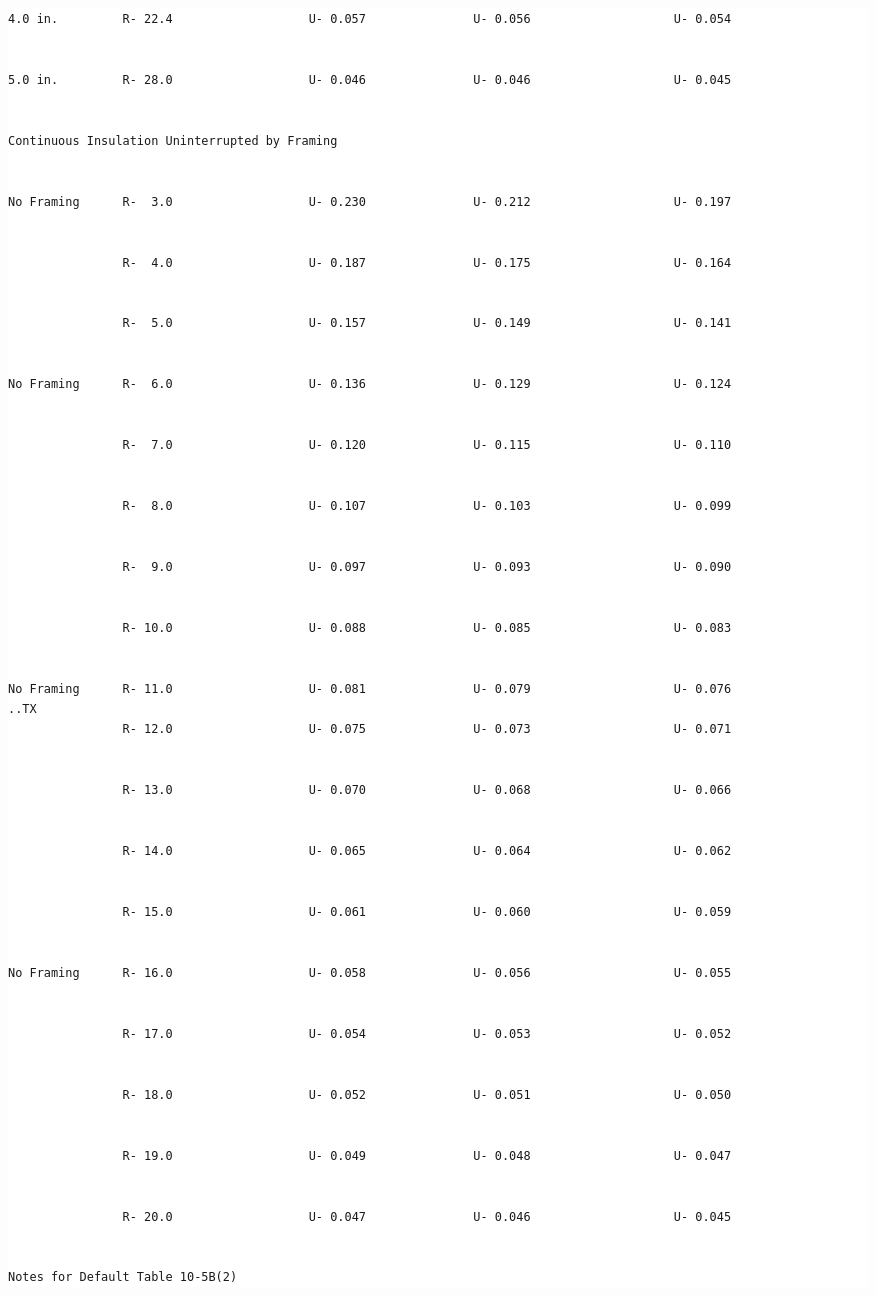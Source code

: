   
    4.0 in.         R- 22.4                   U- 0.057               U- 0.056                    U- 0.054  
  
  
    5.0 in.         R- 28.0                   U- 0.046               U- 0.046                    U- 0.045  
  
  
    Continuous Insulation Uninterrupted by Framing  
  
  
    No Framing      R-  3.0                   U- 0.230               U- 0.212                    U- 0.197  
  
  
                    R-  4.0                   U- 0.187               U- 0.175                    U- 0.164  
  
  
                    R-  5.0                   U- 0.157               U- 0.149                    U- 0.141  
  
  
    No Framing      R-  6.0                   U- 0.136               U- 0.129                    U- 0.124  
  
  
                    R-  7.0                   U- 0.120               U- 0.115                    U- 0.110  
  
  
                    R-  8.0                   U- 0.107               U- 0.103                    U- 0.099  
  
  
                    R-  9.0                   U- 0.097               U- 0.093                    U- 0.090  
  
  
                    R- 10.0                   U- 0.088               U- 0.085                    U- 0.083  
  
  
    No Framing      R- 11.0                   U- 0.081               U- 0.079                    U- 0.076  
    ..TX  
                    R- 12.0                   U- 0.075               U- 0.073                    U- 0.071  
  
  
                    R- 13.0                   U- 0.070               U- 0.068                    U- 0.066  
  
  
                    R- 14.0                   U- 0.065               U- 0.064                    U- 0.062  
  
  
                    R- 15.0                   U- 0.061               U- 0.060                    U- 0.059  
  
  
    No Framing      R- 16.0                   U- 0.058               U- 0.056                    U- 0.055  
  
  
                    R- 17.0                   U- 0.054               U- 0.053                    U- 0.052  
  
  
                    R- 18.0                   U- 0.052               U- 0.051                    U- 0.050  
  
  
                    R- 19.0                   U- 0.049               U- 0.048                    U- 0.047  
  
  
                    R- 20.0                   U- 0.047               U- 0.046                    U- 0.045  
  
  
    Notes for Default Table 10-5B(2)  
  